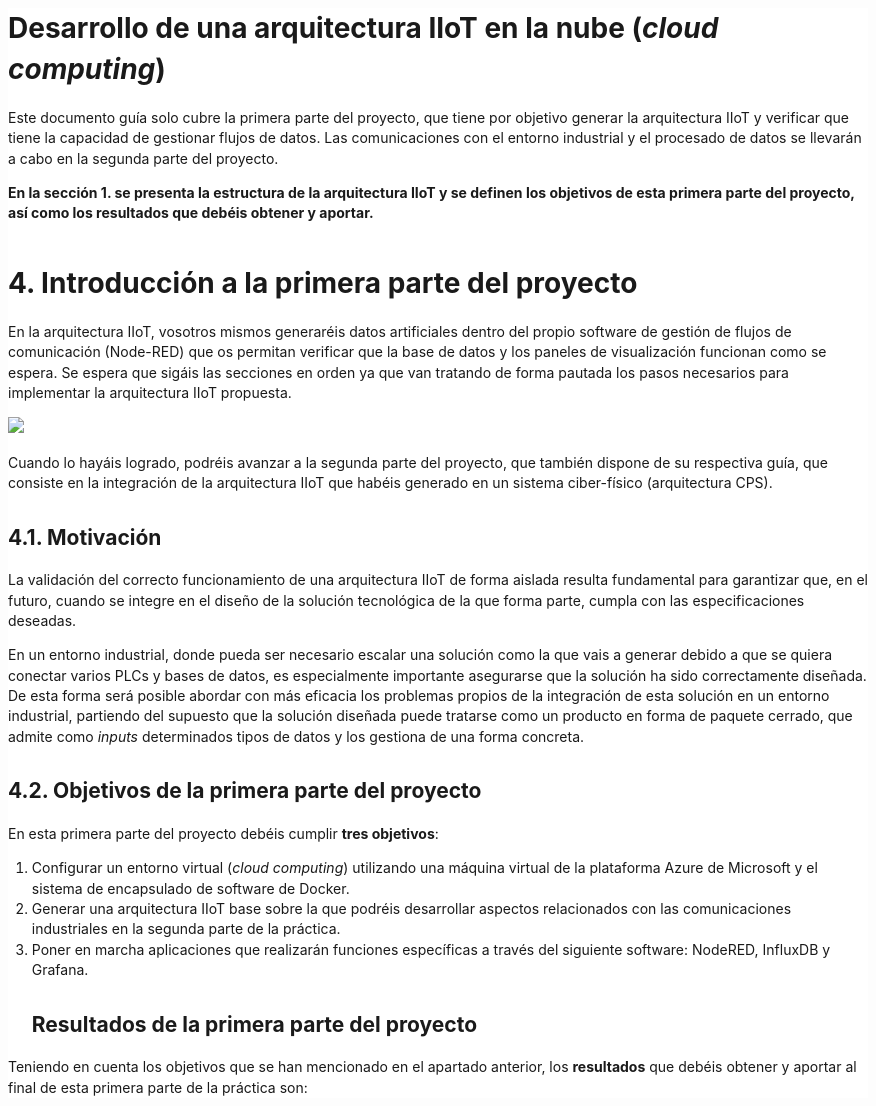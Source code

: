 
# Desarrollo de una arquitectura IIoT en la nube (*cloud computing*)

Este documento guía solo cubre la primera parte del proyecto, que tiene por objetivo generar la arquitectura IIoT y verificar que tiene la capacidad de gestionar flujos de datos. Las comunicaciones con el entorno industrial y el procesado de datos se llevarán a cabo en la segunda parte del proyecto.

**En la sección 1. se presenta la estructura de la arquitectura IIoT y se definen los objetivos de esta primera parte del proyecto, así como los resultados que debéis obtener y aportar.**

# 4. Introducción a la primera parte del proyecto

En la arquitectura IIoT, vosotros mismos generaréis datos artificiales dentro del propio software de gestión de flujos de comunicación (Node-RED) que os permitan verificar que la base de datos y los paneles de visualización funcionan como se espera. Se espera que sigáis las secciones en orden ya que van tratando de forma pautada los pasos necesarios para implementar la arquitectura IIoT propuesta.

![](../img/Aspose.Words.b1061091-e8de-4e39-91fb-4ba4b8e356ff.001.png)

Cuando lo hayáis logrado, podréis avanzar a la segunda parte del proyecto, que también dispone de su respectiva guía, que consiste en la integración de la arquitectura IIoT que habéis generado en un sistema ciber-físico (arquitectura CPS).
## 4.1. Motivación
La validación del correcto funcionamiento de una arquitectura IIoT de forma aislada resulta fundamental para garantizar que, en el futuro, cuando se integre en el diseño de la solución tecnológica de la que forma parte, cumpla con las especificaciones deseadas. 

En un entorno industrial, donde pueda ser necesario escalar una solución como la que vais a generar debido a que se quiera conectar varios PLCs y bases de datos, es especialmente importante asegurarse que la solución ha sido correctamente diseñada. De esta forma será posible abordar con más eficacia los problemas propios de la integración de esta solución en un entorno industrial, partiendo del supuesto que la solución diseñada puede tratarse como un producto en forma de paquete cerrado, que admite como *inputs* determinados tipos de datos y los gestiona de una forma concreta.


## 4.2. Objetivos de la primera parte del proyecto
En esta primera parte del proyecto debéis cumplir **tres objetivos**:

1. Configurar un entorno virtual (*cloud computing*) utilizando una máquina virtual de la plataforma Azure de Microsoft y el sistema de encapsulado de software de Docker.
1. Generar una arquitectura IIoT base sobre la que podréis desarrollar aspectos relacionados con las comunicaciones industriales en la segunda parte de la práctica.
1. Poner en marcha aplicaciones que realizarán funciones específicas a través del siguiente software: NodeRED, InfluxDB y Grafana.
   ## Resultados de la primera parte del proyecto
Teniendo en cuenta los objetivos que se han mencionado en el apartado anterior, los **resultados** que debéis obtener y aportar al final de esta primera parte de la práctica son:
